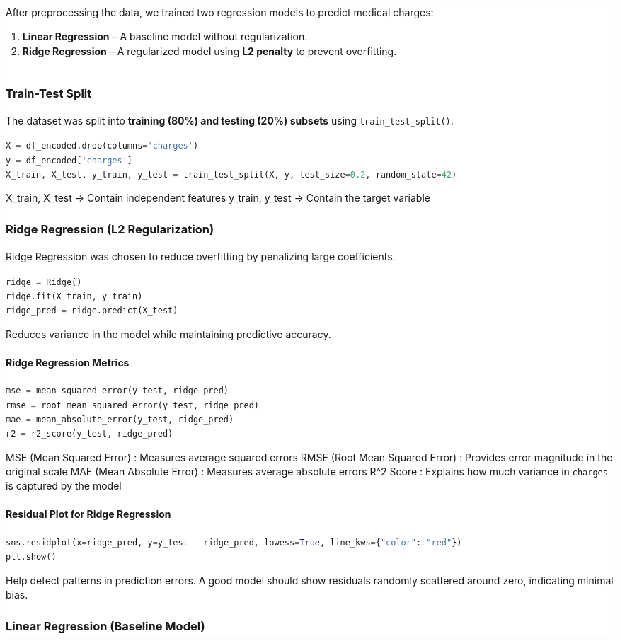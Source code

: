 After preprocessing the data, we trained two regression models to predict medical charges:  
1. **Linear Regression** – A baseline model without regularization.  
2. **Ridge Regression** – A regularized model using **L2 penalty** to prevent overfitting.

---

### Train-Test Split

The dataset was split into **training (80%) and testing (20%) subsets** using `train_test_split()`:
```python
X = df_encoded.drop(columns='charges')
y = df_encoded['charges']
X_train, X_test, y_train, y_test = train_test_split(X, y, test_size=0.2, random_state=42)
```

X_train, X_test -> Contain independent features
y_train, y_test -> Contain the target variable

### Ridge Regression (L2 Regularization)

Ridge Regression was chosen to reduce overfitting by penalizing large coefficients.

```python
ridge = Ridge()
ridge.fit(X_train, y_train)
ridge_pred = ridge.predict(X_test)
```

Reduces variance in the model while maintaining predictive accuracy.

#### Ridge Regression Metrics

```python
mse = mean_squared_error(y_test, ridge_pred)
rmse = root_mean_squared_error(y_test, ridge_pred)
mae = mean_absolute_error(y_test, ridge_pred)
r2 = r2_score(y_test, ridge_pred)
```

MSE (Mean Squared Error) : Measures average squared errors
RMSE (Root Mean Squared Error) : Provides error magnitude in the original scale
MAE (Mean Absolute Error) : Measures average absolute errors
R^2 Score : Explains how much variance in `charges` is captured by the model

#### Residual Plot for Ridge Regression

```python
sns.residplot(x=ridge_pred, y=y_test - ridge_pred, lowess=True, line_kws={"color": "red"})
plt.show()
```

Help detect patterns in prediction errors.
A good model should show residuals randomly scattered around zero, indicating minimal bias.


### Linear Regression (Baseline Model)
